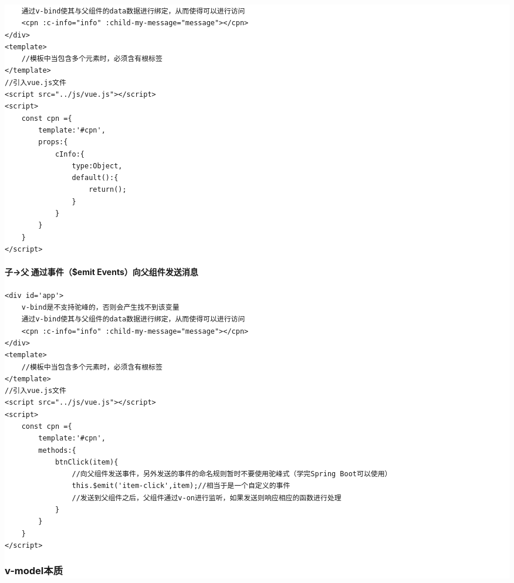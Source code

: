 ````vue
	通过v-bind使其与父组件的data数据进行绑定，从而使得可以进行访问
	<cpn :c-info="info" :child-my-message="message"></cpn>
</div>
<template>
	//模板中当包含多个元素时，必须含有根标签
</template>
//引入vue.js文件
<script src="../js/vue.js"></script>
<script>
	const cpn ={
		template:'#cpn',
		props:{
			cInfo:{
				type:Object,
				default():{
					return();
				}
			}
		}
	}
</script>
````
#### 子->父  通过事件（$emit Events）向父组件发送消息

````vue
<div id='app'>
	v-bind是不支持驼峰的，否则会产生找不到该变量
	通过v-bind使其与父组件的data数据进行绑定，从而使得可以进行访问
	<cpn :c-info="info" :child-my-message="message"></cpn>
</div>
<template>
	//模板中当包含多个元素时，必须含有根标签
</template>
//引入vue.js文件
<script src="../js/vue.js"></script>
<script>
	const cpn ={
		template:'#cpn',
        methods:{
            btnClick(item){
                //向父组件发送事件，另外发送的事件的命名规则暂时不要使用驼峰式（学完Spring Boot可以使用）
                this.$emit('item-click',item);//相当于是一个自定义的事件
                //发送到父组件之后，父组件通过v-on进行监听，如果发送则响应相应的函数进行处理
            }
        }
	}
</script>
````

### v-model本质
